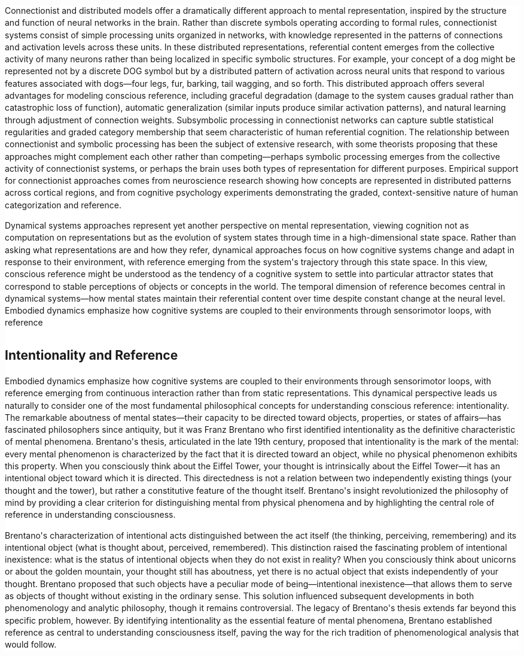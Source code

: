 Connectionist and distributed models offer a dramatically different approach to mental representation, inspired by the structure and function of neural networks in the brain. Rather than discrete symbols operating according to formal rules, connectionist systems consist of simple processing units organized in networks, with knowledge represented in the patterns of connections and activation levels across these units. In these distributed representations, referential content emerges from the collective activity of many neurons rather than being localized in specific symbolic structures. For example, your concept of a dog might be represented not by a discrete DOG symbol but by a distributed pattern of activation across neural units that respond to various features associated with dogs—four legs, fur, barking, tail wagging, and so forth. This distributed approach offers several advantages for modeling conscious reference, including graceful degradation (damage to the system causes gradual rather than catastrophic loss of function), automatic generalization (similar inputs produce similar activation patterns), and natural learning through adjustment of connection weights. Subsymbolic processing in connectionist networks can capture subtle statistical regularities and graded category membership that seem characteristic of human referential cognition. The relationship between connectionist and symbolic processing has been the subject of extensive research, with some theorists proposing that these approaches might complement each other rather than competing—perhaps symbolic processing emerges from the collective activity of connectionist systems, or perhaps the brain uses both types of representation for different purposes. Empirical support for connectionist approaches comes from neuroscience research showing how concepts are represented in distributed patterns across cortical regions, and from cognitive psychology experiments demonstrating the graded, context-sensitive nature of human categorization and reference.

Dynamical systems approaches represent yet another perspective on mental representation, viewing cognition not as computation on representations but as the evolution of system states through time in a high-dimensional state space. Rather than asking what representations are and how they refer, dynamical approaches focus on how cognitive systems change and adapt in response to their environment, with reference emerging from the system's trajectory through this state space. In this view, conscious reference might be understood as the tendency of a cognitive system to settle into particular attractor states that correspond to stable perceptions of objects or concepts in the world. The temporal dimension of reference becomes central in dynamical systems—how mental states maintain their referential content over time despite constant change at the neural level. Embodied dynamics emphasize how cognitive systems are coupled to their environments through sensorimotor loops, with reference

## Intentionality and Reference

Embodied dynamics emphasize how cognitive systems are coupled to their environments through sensorimotor loops, with reference emerging from continuous interaction rather than from static representations. This dynamical perspective leads us naturally to consider one of the most fundamental philosophical concepts for understanding conscious reference: intentionality. The remarkable aboutness of mental states—their capacity to be directed toward objects, properties, or states of affairs—has fascinated philosophers since antiquity, but it was Franz Brentano who first identified intentionality as the definitive characteristic of mental phenomena. Brentano's thesis, articulated in the late 19th century, proposed that intentionality is the mark of the mental: every mental phenomenon is characterized by the fact that it is directed toward an object, while no physical phenomenon exhibits this property. When you consciously think about the Eiffel Tower, your thought is intrinsically about the Eiffel Tower—it has an intentional object toward which it is directed. This directedness is not a relation between two independently existing things (your thought and the tower), but rather a constitutive feature of the thought itself. Brentano's insight revolutionized the philosophy of mind by providing a clear criterion for distinguishing mental from physical phenomena and by highlighting the central role of reference in understanding consciousness.

Brentano's characterization of intentional acts distinguished between the act itself (the thinking, perceiving, remembering) and its intentional object (what is thought about, perceived, remembered). This distinction raised the fascinating problem of intentional inexistence: what is the status of intentional objects when they do not exist in reality? When you consciously think about unicorns or about the golden mountain, your thought still has aboutness, yet there is no actual object that exists independently of your thought. Brentano proposed that such objects have a peculiar mode of being—intentional inexistence—that allows them to serve as objects of thought without existing in the ordinary sense. This solution influenced subsequent developments in both phenomenology and analytic philosophy, though it remains controversial. The legacy of Brentano's thesis extends far beyond this specific problem, however. By identifying intentionality as the essential feature of mental phenomena, Brentano established reference as central to understanding consciousness itself, paving the way for the rich tradition of phenomenological analysis that would follow.
